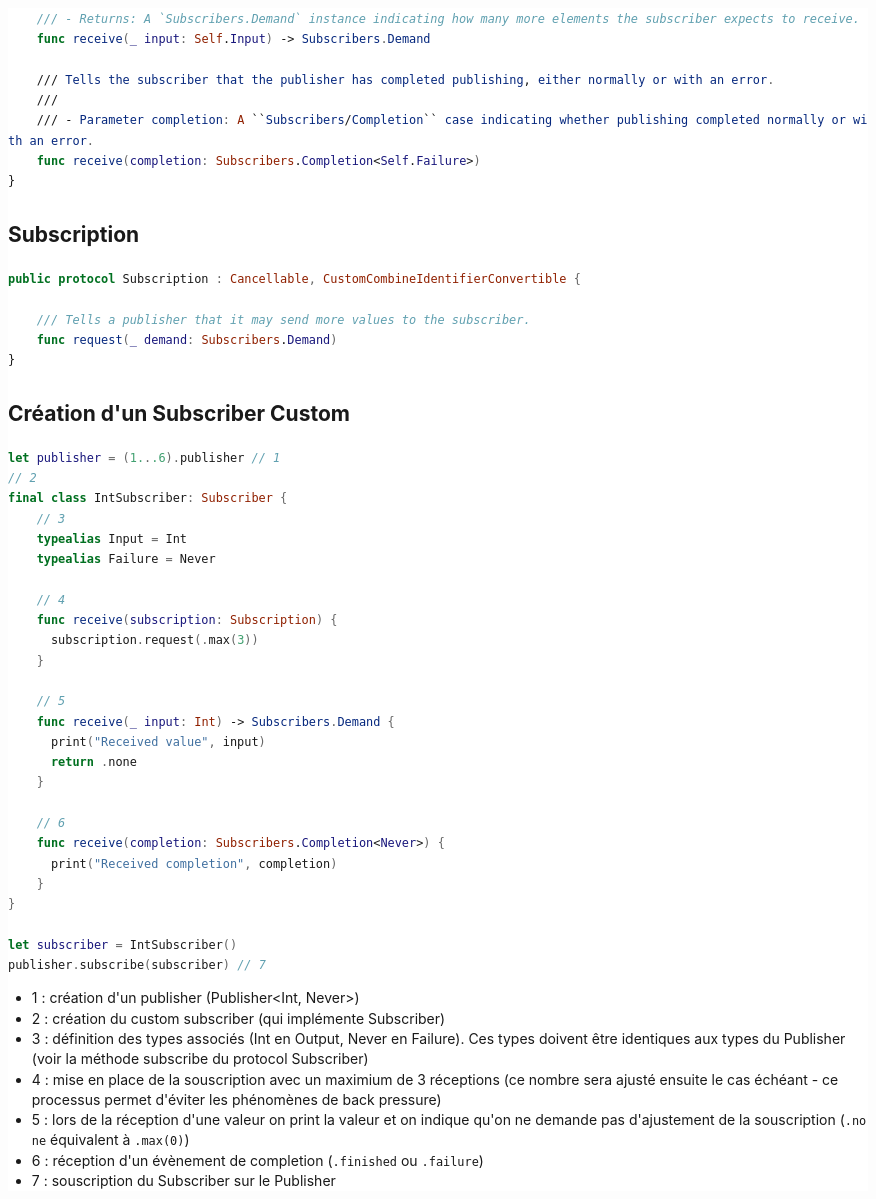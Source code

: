 ```swift
    /// - Returns: A `Subscribers.Demand` instance indicating how many more elements the subscriber expects to receive.
    func receive(_ input: Self.Input) -> Subscribers.Demand

    /// Tells the subscriber that the publisher has completed publishing, either normally or with an error.
    ///
    /// - Parameter completion: A ``Subscribers/Completion`` case indicating whether publishing completed normally or with an error.
    func receive(completion: Subscribers.Completion<Self.Failure>)
}
```
## Subscription
```swift
public protocol Subscription : Cancellable, CustomCombineIdentifierConvertible {

    /// Tells a publisher that it may send more values to the subscriber.
    func request(_ demand: Subscribers.Demand)
}
```

## Création d'un Subscriber Custom

```swift
let publisher = (1...6).publisher // 1
// 2
final class IntSubscriber: Subscriber {
    // 3
    typealias Input = Int
    typealias Failure = Never

    // 4
    func receive(subscription: Subscription) {
      subscription.request(.max(3))
    }

    // 5
    func receive(_ input: Int) -> Subscribers.Demand {
      print("Received value", input)
      return .none
    }

    // 6
    func receive(completion: Subscribers.Completion<Never>) {
      print("Received completion", completion)
    }
}

let subscriber = IntSubscriber()
publisher.subscribe(subscriber) // 7
```
- 1 : création d'un publisher (Publisher<Int, Never>)
- 2 : création du custom subscriber (qui implémente Subscriber)
- 3 : définition des types associés (Int en Output, Never en Failure). Ces types doivent être identiques aux types du Publisher (voir la méthode subscribe du protocol Subscriber)
- 4 : mise en place de la souscription avec un maximium de 3 réceptions (ce nombre sera ajusté ensuite le cas échéant - ce processus permet d'éviter les phénomènes de back pressure)
- 5 : lors de la réception d'une valeur on print la valeur et on indique qu'on ne demande pas d'ajustement de la souscription (`.none` équivalent à `.max(0)`)
- 6 : réception d'un évènement de completion (`.finished` ou `.failure`)
- 7 : souscription du Subscriber sur le Publisher
